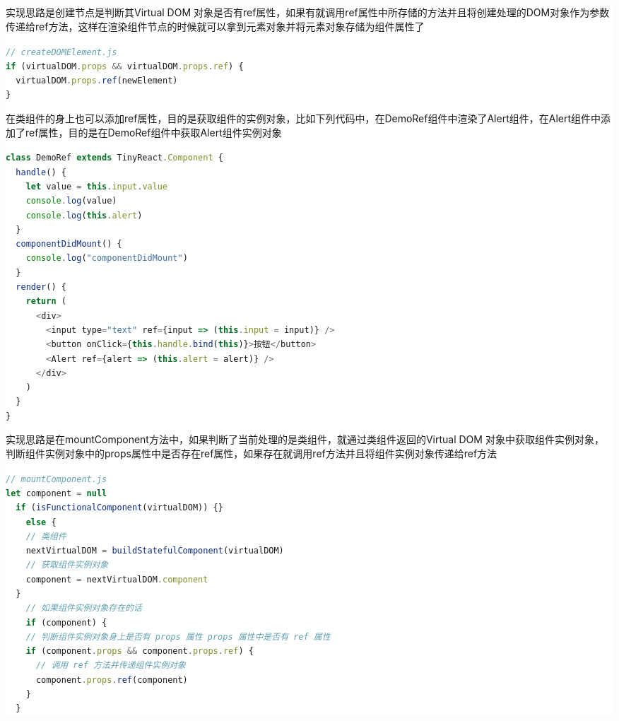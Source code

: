 实现思路是创建节点是判断其Virtual DOM 对象是否有ref属性，如果有就调用ref属性中所存储的方法并且将创建处理的DOM对象作为参数传递给ref方法，这样在渲染组件节点的时候就可以拿到元素对象并将元素对象存储为组件属性了

```js
// createDOMElement.js
if (virtualDOM.props && virtualDOM.props.ref) {
  virtualDOM.props.ref(newElement)
}
```

在类组件的身上也可以添加ref属性，目的是获取组件的实例对象，比如下列代码中，在DemoRef组件中渲染了Alert组件，在Alert组件中添加了ref属性，目的是在DemoRef组件中获取Alert组件实例对象

```js
class DemoRef extends TinyReact.Component {
  handle() {
    let value = this.input.value
    console.log(value)
    console.log(this.alert)
  }
  componentDidMount() {
    console.log("componentDidMount")
  }
  render() {
    return (
      <div>
        <input type="text" ref={input => (this.input = input)} />
        <button onClick={this.handle.bind(this)}>按钮</button>
        <Alert ref={alert => (this.alert = alert)} />
      </div>
    )
  }
}
```

实现思路是在mountComponent方法中，如果判断了当前处理的是类组件，就通过类组件返回的Virtual DOM 对象中获取组件实例对象，判断组件实例对象中的props属性中是否存在ref属性，如果存在就调用ref方法并且将组件实例对象传递给ref方法

```js
// mountComponent.js
let component = null
  if (isFunctionalComponent(virtualDOM)) {}
	else {
    // 类组件
    nextVirtualDOM = buildStatefulComponent(virtualDOM)
    // 获取组件实例对象
    component = nextVirtualDOM.component
  }
	// 如果组件实例对象存在的话
	if (component) {
   	// 判断组件实例对象身上是否有 props 属性 props 属性中是否有 ref 属性
    if (component.props && component.props.ref) {
      // 调用 ref 方法并传递组件实例对象
      component.props.ref(component)
    }
  }
```
